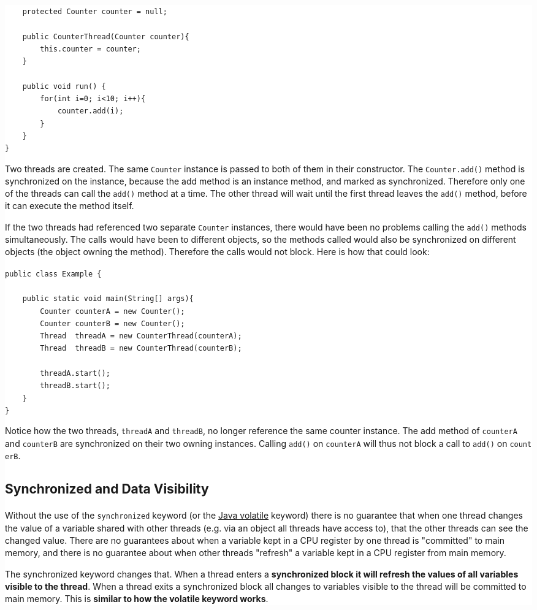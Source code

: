         protected Counter counter = null;

        public CounterThread(Counter counter){
            this.counter = counter;
        }

        public void run() {
            for(int i=0; i<10; i++){
                counter.add(i);
            }
        }
    }

Two threads are created. The same `Counter` instance is passed to both of them in their constructor. The `Counter.add()` method is synchronized on the instance, because the add method is an instance method, and marked as synchronized. Therefore only one of the threads can call the `add()` method at a time. The other thread will wait until the first thread leaves the `add()` method, before it can execute the method itself.

If the two threads had referenced two separate `Counter` instances, there would have been no problems calling the `add()` methods simultaneously. The calls would have been to different objects, so the methods called would also be synchronized on different objects (the object owning the method). Therefore the calls would not block. Here is how that could look:

    public class Example {

        public static void main(String[] args){
            Counter counterA = new Counter();
            Counter counterB = new Counter();
            Thread  threadA = new CounterThread(counterA);
            Thread  threadB = new CounterThread(counterB);

            threadA.start();
            threadB.start();
        }
    }

Notice how the two threads, `threadA` and `threadB`, no longer reference the same counter instance. The add method of `counterA` and `counterB` are synchronized on their two owning instances. Calling `add()` on `counterA` will thus not block a call to `add()` on `counterB`.

## Synchronized and Data Visibility

Without the use of the `synchronized` keyword (or the [Java volatile](http://tutorials.jenkov.com/java-concurrency/volatile.html) keyword) there is no guarantee that when one thread changes the value of a variable shared with other threads (e.g. via an object all threads have access to), that the other threads can see the changed value. There are no guarantees about when a variable kept in a CPU register by one thread is "committed" to main memory, and there is no guarantee about when other threads "refresh" a variable kept in a CPU register from main memory.

The synchronized keyword changes that. When a thread enters a **synchronized block it will refresh the values of all variables visible to the thread**. When a thread exits a synchronized block all changes to variables visible to the thread will be committed to main memory. This is **similar to how the volatile keyword works**.

